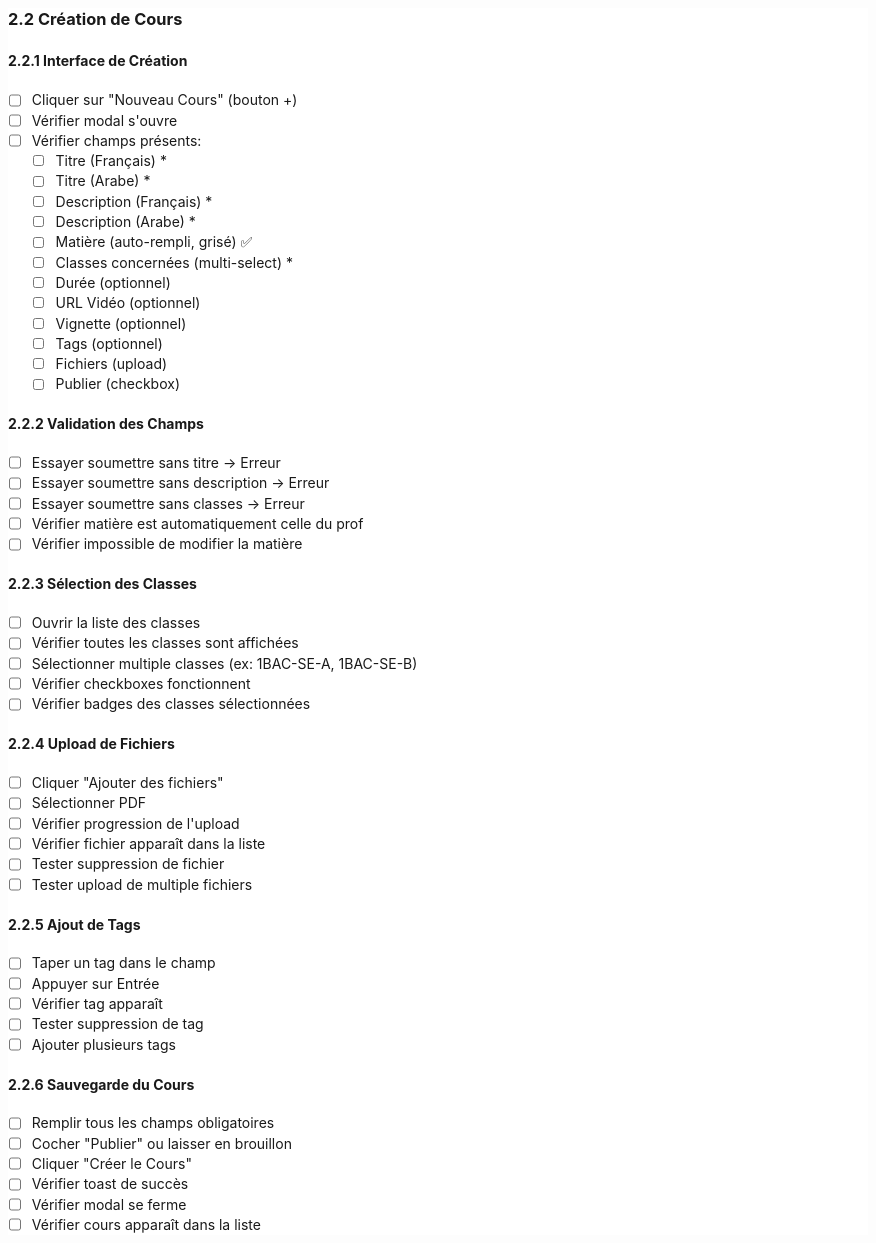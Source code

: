 ### 2.2 Création de Cours

#### 2.2.1 Interface de Création
- [ ] Cliquer sur "Nouveau Cours" (bouton +)
- [ ] Vérifier modal s'ouvre
- [ ] Vérifier champs présents:
  - [ ] Titre (Français) *
  - [ ] Titre (Arabe) *
  - [ ] Description (Français) *
  - [ ] Description (Arabe) *
  - [ ] Matière (auto-rempli, grisé) ✅
  - [ ] Classes concernées (multi-select) *
  - [ ] Durée (optionnel)
  - [ ] URL Vidéo (optionnel)
  - [ ] Vignette (optionnel)
  - [ ] Tags (optionnel)
  - [ ] Fichiers (upload)
  - [ ] Publier (checkbox)

#### 2.2.2 Validation des Champs
- [ ] Essayer soumettre sans titre → Erreur
- [ ] Essayer soumettre sans description → Erreur
- [ ] Essayer soumettre sans classes → Erreur
- [ ] Vérifier matière est automatiquement celle du prof
- [ ] Vérifier impossible de modifier la matière

#### 2.2.3 Sélection des Classes
- [ ] Ouvrir la liste des classes
- [ ] Vérifier toutes les classes sont affichées
- [ ] Sélectionner multiple classes (ex: 1BAC-SE-A, 1BAC-SE-B)
- [ ] Vérifier checkboxes fonctionnent
- [ ] Vérifier badges des classes sélectionnées

#### 2.2.4 Upload de Fichiers
- [ ] Cliquer "Ajouter des fichiers"
- [ ] Sélectionner PDF
- [ ] Vérifier progression de l'upload
- [ ] Vérifier fichier apparaît dans la liste
- [ ] Tester suppression de fichier
- [ ] Tester upload de multiple fichiers

#### 2.2.5 Ajout de Tags
- [ ] Taper un tag dans le champ
- [ ] Appuyer sur Entrée
- [ ] Vérifier tag apparaît
- [ ] Tester suppression de tag
- [ ] Ajouter plusieurs tags

#### 2.2.6 Sauvegarde du Cours
- [ ] Remplir tous les champs obligatoires
- [ ] Cocher "Publier" ou laisser en brouillon
- [ ] Cliquer "Créer le Cours"
- [ ] Vérifier toast de succès
- [ ] Vérifier modal se ferme
- [ ] Vérifier cours apparaît dans la liste
